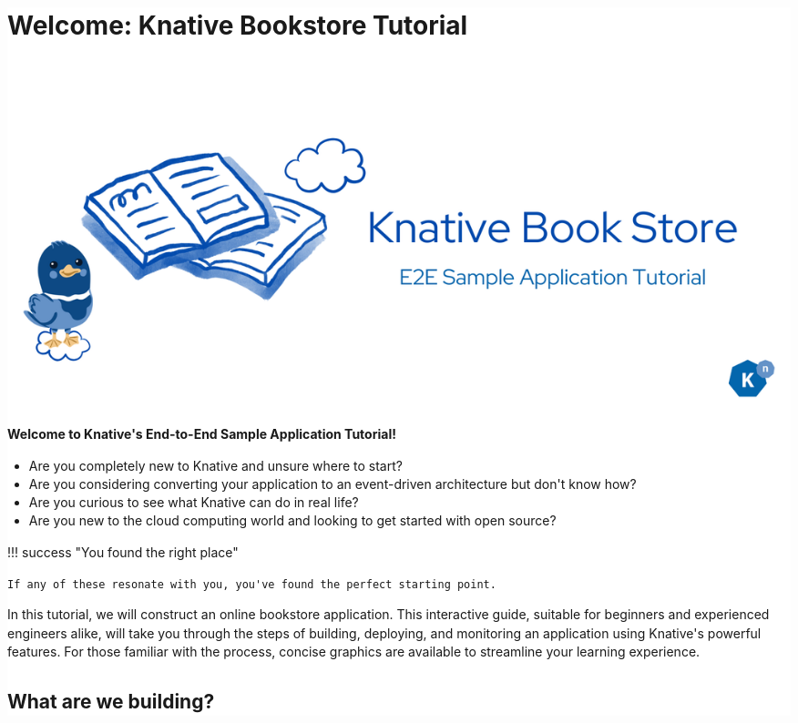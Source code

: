 # Welcome: Knative Bookstore Tutorial

![Welcome Image](images/1.png)

**Welcome to Knative's End-to-End Sample Application Tutorial!**

- Are you completely new to Knative and unsure where to start?
- Are you considering converting your application to an event-driven architecture but don't know how?
- Are you curious to see what Knative can do in real life?
- Are you new to the cloud computing world and looking to get started with open source?

!!! success "You found the right place"

    If any of these resonate with you, you've found the perfect starting point.

In this tutorial, we will construct an online bookstore application. This interactive guide, suitable for beginners and experienced engineers alike, will take you through the steps of building, deploying, and monitoring an application using Knative's powerful features. For those familiar with the process, concise graphics are available to streamline your learning experience.

## **What are we building?**
